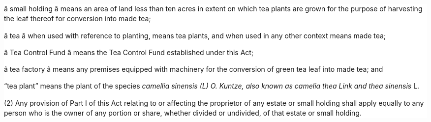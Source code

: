 â small holding â means an area of land less than ten acres in extent on which tea plants are grown for the purpose of harvesting the leaf thereof for conversion into made tea;

â tea â when used with reference to planting, means tea plants, and when used in any other context means made tea;

â Tea Control Fund â means the Tea Control Fund established under this Act;

â tea factory â means any premises equipped with machinery for the conversion of
green tea leaf into made tea; and

“tea plant” means the plant of the species *camellia sinensis (L) O. Kuntze, also known as camelia thea Link and thea sinensis* L.

(2) Any provision of Part I of this Act relating to or affecting the proprietor of any estate or small holding shall apply equally to any person who is the owner of any portion or share, whether divided or undivided, of that estate or small holding.